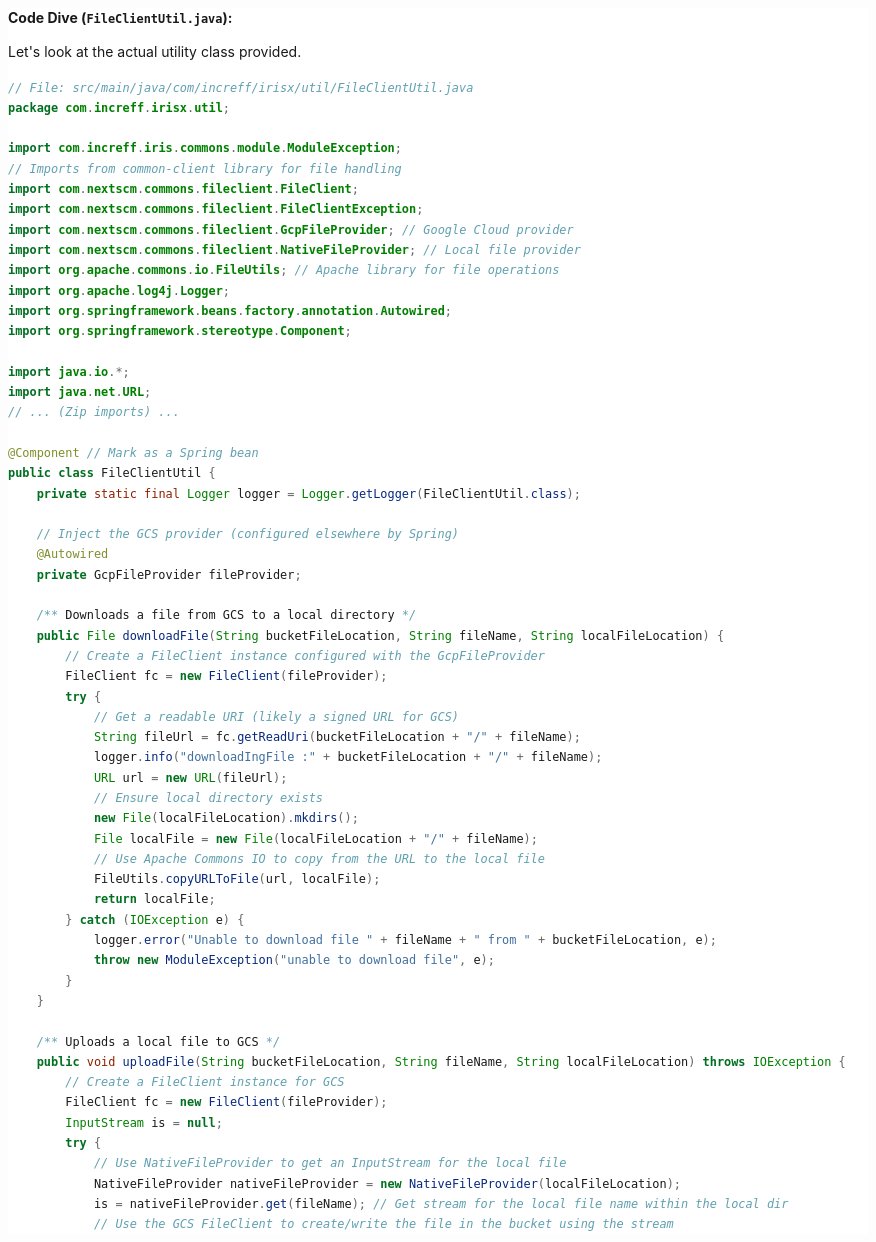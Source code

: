 **Code Dive (`FileClientUtil.java`):**

Let's look at the actual utility class provided.

```java
// File: src/main/java/com/increff/irisx/util/FileClientUtil.java
package com.increff.irisx.util;

import com.increff.iris.commons.module.ModuleException;
// Imports from common-client library for file handling
import com.nextscm.commons.fileclient.FileClient;
import com.nextscm.commons.fileclient.FileClientException;
import com.nextscm.commons.fileclient.GcpFileProvider; // Google Cloud provider
import com.nextscm.commons.fileclient.NativeFileProvider; // Local file provider
import org.apache.commons.io.FileUtils; // Apache library for file operations
import org.apache.log4j.Logger;
import org.springframework.beans.factory.annotation.Autowired;
import org.springframework.stereotype.Component;

import java.io.*;
import java.net.URL;
// ... (Zip imports) ...

@Component // Mark as a Spring bean
public class FileClientUtil {
    private static final Logger logger = Logger.getLogger(FileClientUtil.class);

    // Inject the GCS provider (configured elsewhere by Spring)
    @Autowired
    private GcpFileProvider fileProvider;

    /** Downloads a file from GCS to a local directory */
    public File downloadFile(String bucketFileLocation, String fileName, String localFileLocation) {
        // Create a FileClient instance configured with the GcpFileProvider
        FileClient fc = new FileClient(fileProvider);
        try {
            // Get a readable URI (likely a signed URL for GCS)
            String fileUrl = fc.getReadUri(bucketFileLocation + "/" + fileName);
            logger.info("downloadIngFile :" + bucketFileLocation + "/" + fileName);
            URL url = new URL(fileUrl);
            // Ensure local directory exists
            new File(localFileLocation).mkdirs();
            File localFile = new File(localFileLocation + "/" + fileName);
            // Use Apache Commons IO to copy from the URL to the local file
            FileUtils.copyURLToFile(url, localFile);
            return localFile;
        } catch (IOException e) {
            logger.error("Unable to download file " + fileName + " from " + bucketFileLocation, e);
            throw new ModuleException("unable to download file", e);
        }
    }

    /** Uploads a local file to GCS */
    public void uploadFile(String bucketFileLocation, String fileName, String localFileLocation) throws IOException {
        // Create a FileClient instance for GCS
        FileClient fc = new FileClient(fileProvider);
        InputStream is = null;
        try {
            // Use NativeFileProvider to get an InputStream for the local file
            NativeFileProvider nativeFileProvider = new NativeFileProvider(localFileLocation);
            is = nativeFileProvider.get(fileName); // Get stream for the local file name within the local dir
            // Use the GCS FileClient to create/write the file in the bucket using the stream
```